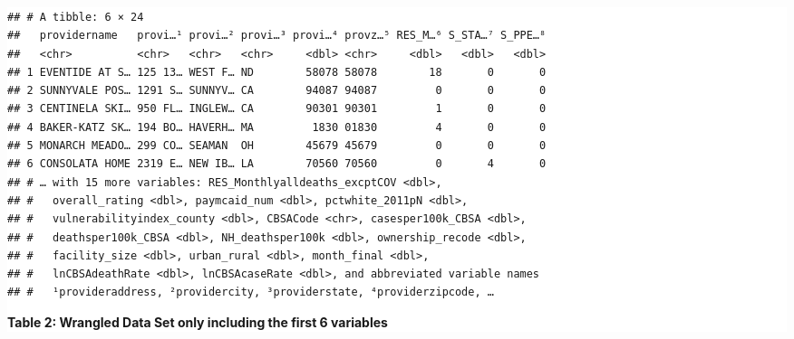     ## # A tibble: 6 × 24
    ##   providername   provi…¹ provi…² provi…³ provi…⁴ provz…⁵ RES_M…⁶ S_STA…⁷ S_PPE…⁸
    ##   <chr>          <chr>   <chr>   <chr>     <dbl> <chr>     <dbl>   <dbl>   <dbl>
    ## 1 EVENTIDE AT S… 125 13… WEST F… ND        58078 58078        18       0       0
    ## 2 SUNNYVALE POS… 1291 S… SUNNYV… CA        94087 94087         0       0       0
    ## 3 CENTINELA SKI… 950 FL… INGLEW… CA        90301 90301         1       0       0
    ## 4 BAKER-KATZ SK… 194 BO… HAVERH… MA         1830 01830         4       0       0
    ## 5 MONARCH MEADO… 299 CO… SEAMAN  OH        45679 45679         0       0       0
    ## 6 CONSOLATA HOME 2319 E… NEW IB… LA        70560 70560         0       4       0
    ## # … with 15 more variables: RES_Monthlyalldeaths_excptCOV <dbl>,
    ## #   overall_rating <dbl>, paymcaid_num <dbl>, pctwhite_2011pN <dbl>,
    ## #   vulnerabilityindex_county <dbl>, CBSACode <chr>, casesper100k_CBSA <dbl>,
    ## #   deathsper100k_CBSA <dbl>, NH_deathsper100k <dbl>, ownership_recode <dbl>,
    ## #   facility_size <dbl>, urban_rural <dbl>, month_final <dbl>,
    ## #   lnCBSAdeathRate <dbl>, lnCBSAcaseRate <dbl>, and abbreviated variable names
    ## #   ¹​provideraddress, ²​providercity, ³​providerstate, ⁴​providerzipcode, …

**Table 2: Wrangled Data Set only including the first 6 variables**
